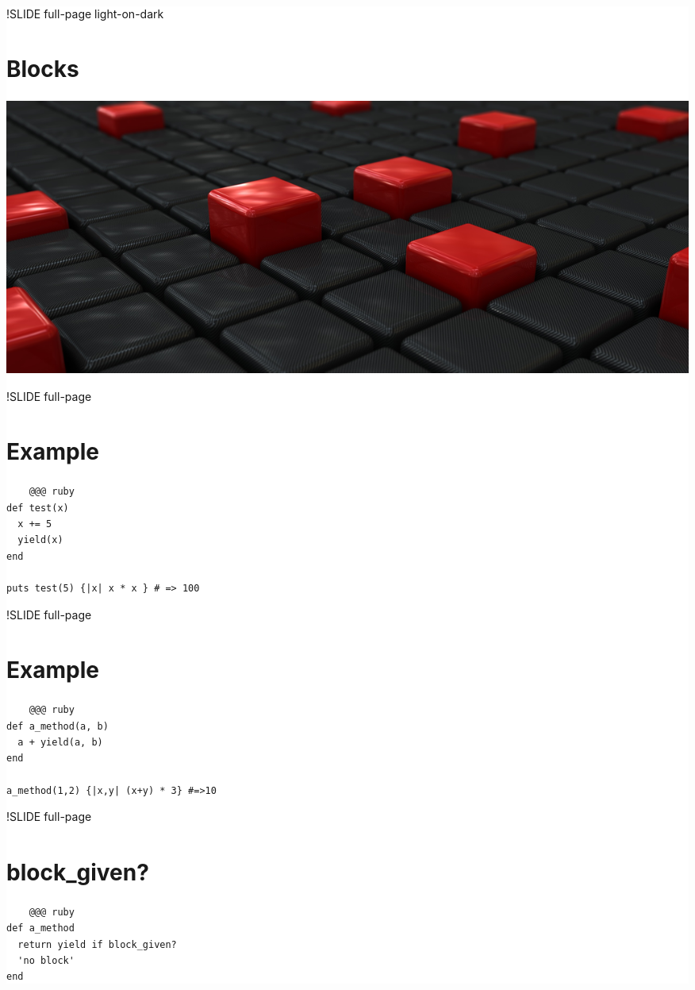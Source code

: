 !SLIDE full-page light-on-dark
# Blocks
![background](blocks.jpg)

!SLIDE full-page
# Example
        @@@ ruby 
    def test(x)
      x += 5
      yield(x)
    end
    
    puts test(5) {|x| x * x } # => 100

!SLIDE full-page
# Example
        @@@ ruby 
    def a_method(a, b) 
      a + yield(a, b)
    end

    a_method(1,2) {|x,y| (x+y) * 3} #=>10

!SLIDE full-page
# block_given?
        @@@ ruby 
    def a_method
      return yield if block_given?
      'no block'
    end
